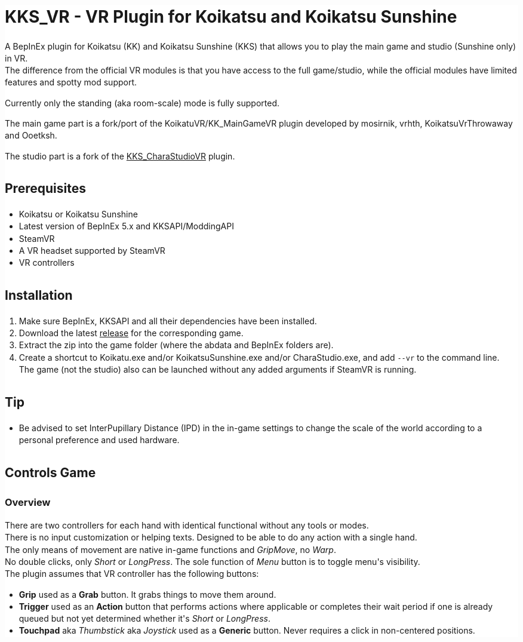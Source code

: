 
# KKS_VR - VR Plugin for Koikatsu and Koikatsu Sunshine
A BepInEx plugin for Koikatsu (KK) and Koikatsu Sunshine (KKS) that allows you to play the main game and studio (Sunshine only) in VR.  
The difference from the official VR modules is that you have access to the full game/studio, while the official modules have limited features and spotty mod support.

Currently only the standing (aka room-scale) mode is fully supported.

The main game part is a fork/port of the KoikatuVR/KK_MainGameVR plugin developed by mosirnik, vrhth, KoikatsuVrThrowaway and Ooetksh.

The studio part is a fork of the [KKS_CharaStudioVR](https://vr-erogamer.com/archives/1065) plugin.

## Prerequisites

* Koikatsu or Koikatsu Sunshine
* Latest version of BepInEx 5.x and KKSAPI/ModdingAPI
* SteamVR
* A VR headset supported by SteamVR
* VR controllers


## Installation

1. Make sure BepInEx, KKSAPI and all their dependencies have been installed.
2. Download the latest [release](https://github.com/IllusionMods/KKS_VR/releases) for the corresponding game.
3. Extract the zip into the game folder (where the abdata and BepInEx folders are).
4. Create a shortcut to Koikatu.exe and/or KoikatsuSunshine.exe and/or CharaStudio.exe, and add `--vr` to the command line.  
The game (not the studio) also can be launched without any added arguments if SteamVR is running.

## Tip
 * Be advised to set InterPupillary Distance (IPD) in the in-game settings to change the scale of the world according to a personal preference and used hardware.

## Controls Game
### Overview

There are two controllers for each hand with identical functional without any tools or modes.  
There is no input customization or helping texts. Designed to be able to do any action with a single hand.  
The only means of movement are native in-game functions and *GripMove*, no *Warp*.  
No double clicks, only *Short* or *LongPress*. The sole function of *Menu* button is to toggle menu's visibility.  
The plugin assumes that VR controller has the following buttons:
* **Grip** used as a **Grab** button. It grabs things to move them around.  
* **Trigger** used as an **Action** button that performs actions where applicable or completes their wait period if one is already queued but not yet determined whether it's *Short* or *LongPress*.  
* **Touchpad** aka *Thumbstick* aka *Joystick* used as a **Generic** button. Never requires a click in non-centered positions.
